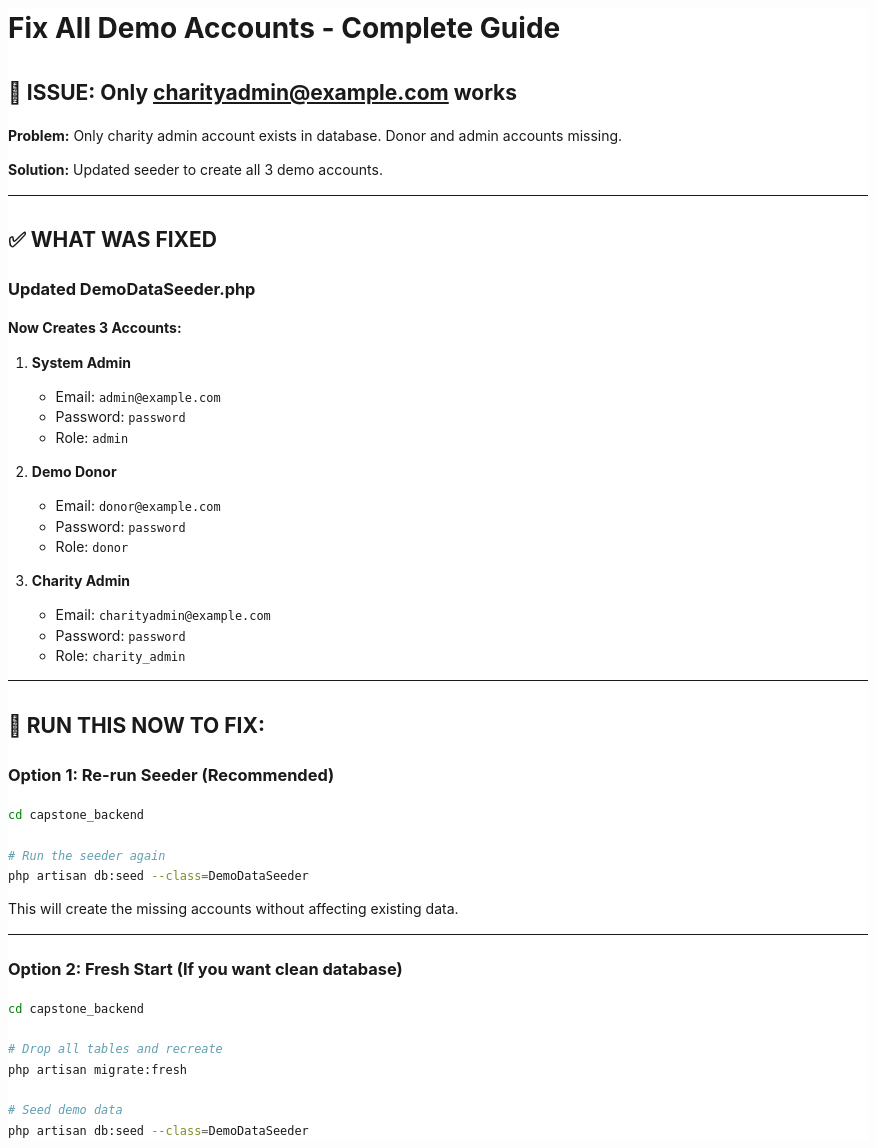 # Fix All Demo Accounts - Complete Guide

## 🔧 ISSUE: Only charityadmin@example.com works

**Problem:** Only charity admin account exists in database. Donor and admin accounts missing.

**Solution:** Updated seeder to create all 3 demo accounts.

---

## ✅ WHAT WAS FIXED

### Updated DemoDataSeeder.php

**Now Creates 3 Accounts:**

1. **System Admin**
   - Email: `admin@example.com`
   - Password: `password`
   - Role: `admin`

2. **Demo Donor**
   - Email: `donor@example.com`
   - Password: `password`
   - Role: `donor`

3. **Charity Admin**
   - Email: `charityadmin@example.com`
   - Password: `password`
   - Role: `charity_admin`

---

## 🚀 RUN THIS NOW TO FIX:

### Option 1: Re-run Seeder (Recommended)

```bash
cd capstone_backend

# Run the seeder again
php artisan db:seed --class=DemoDataSeeder
```

This will create the missing accounts without affecting existing data.

---

### Option 2: Fresh Start (If you want clean database)

```bash
cd capstone_backend

# Drop all tables and recreate
php artisan migrate:fresh

# Seed demo data
php artisan db:seed --class=DemoDataSeeder
```
